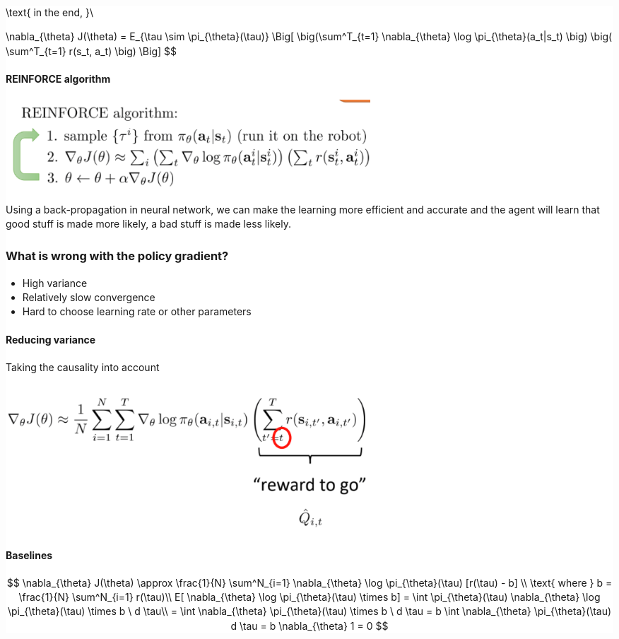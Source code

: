 \text{ in the end, }\\

\nabla_{\theta} J(\theta) = E_{\tau \sim \pi_{\theta}(\tau)} \Big[ \big(\sum^T_{t=1} \nabla_{\theta} \log \pi_{\theta}(a_t|s_t) \big) \big( \sum^T_{t=1} r(s_t, a_t) \big) \Big]
$$



#### REINFORCE algorithm

<img src="images/REINFORCE_algo.png" width="60%">

Using a back-propagation in neural network, we can make the learning more efficient and accurate and the agent will learn that good stuff is made more likely, a bad stuff is made less likely.



### What is wrong with the policy gradient?

- High variance
- Relatively slow convergence
- Hard to choose learning rate or other parameters



#### Reducing variance

Taking the causality into account

<img src="images/reducing_variance.png" width=60%>

#### Baselines

$$
\nabla_{\theta} J(\theta) \approx \frac{1}{N} \sum^N_{i=1} \nabla_{\theta} \log \pi_{\theta}(\tau) [r(\tau) - b] \\
\text{ where } b = \frac{1}{N} \sum^N_{i=1} r(\tau)\\
E[ \nabla_{\theta} \log \pi_{\theta}(\tau) \times b] = \int \pi_{\theta}(\tau) \nabla_{\theta} \log \pi_{\theta}(\tau) \times b \ d \tau\\
= \int \nabla_{\theta} \pi_{\theta}(\tau) \times b \ d \tau = b \int \nabla_{\theta} \pi_{\theta}(\tau) d \tau = b \nabla_{\theta} 1 = 0
$$
